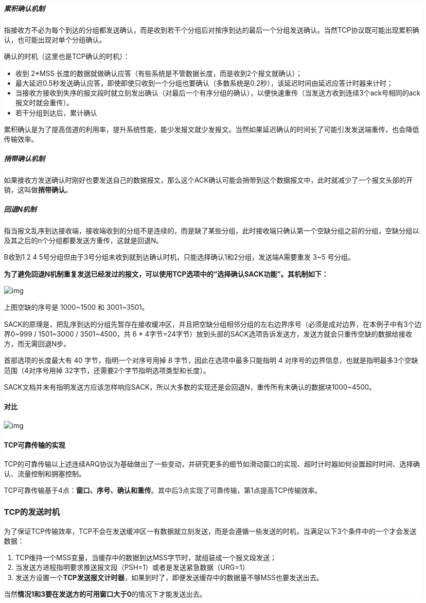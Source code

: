 ##### 累积确认机制

指接收方不必为每个到达的分组都发送确认，而是收到若干个分组后对按序到达的最后一个分组发送确认。当然TCP协议既可能出现累积确认，也可能出现对单个分组确认。

确认的时机（这里也是TCP确认的时机）：

- 收到 2*MSS 长度的数据就做确认应答（有些系统是不管数据长度，而是收到2个报文就确认）；
- 最大延迟0.5秒发送确认应答，即使即使只收到一个分组也要确认（多数系统是0.2秒），该延迟时间由延迟应答计时器来计时；
- 当接收方接收到失序的报文段时就立刻发出确认（对最后一个有序分组的确认），以便快速重传（当发送方收到连续3个ack号相同的ack报文时就会重传）。
- 若干分组到达后，累计确认

累积确认是为了提高信道的利用率，提升系统性能，能少发报文就少发报文。当然如果延迟确认的时间长了可能引发发送端重传，也会降低传输效率。

##### 捎带确认机制

如果接收方发送确认时刚好也要发送自己的数据报文，那么这个ACK确认可能会捎带到这个数据报文中，此时就减少了一个报文头部的开销，这叫做**捎带确认**。

##### 回退N机制

指当报文乱序到达接收端，接收端收到的分组不是连续的，而是缺了某些分组，此时接收端只确认第一个空缺分组之前的分组，空缺分组以及其之后的n个分组都要发送方重传，这就是回退N。

B收到1 2 4 5号分组但由于3号分组未收到就到达确认时机，只能选择确认1和2分组，发送端A需要重发 3~5 号分组。

**为了避免回退N机制重复发送已经发过的报文，可以使用TCP选项中的“选择确认SACK功能”。其机制如下：**

![img](https://raw.githubusercontent.com/cold-bin/img-for-cold-bin-blog/master/img/202307112134442.png)

上图空缺的序号是 1000~1500 和 3001~3501。

SACK的原理是，把乱序到达的分组先暂存在接收缓冲区，并且把空缺分组相邻分组的左右边界序号（必须是成对边界，在本例子中有3个边界0~999 / 1501~3000 / 3501~4500，共 6 * 4字节=24字节）放到头部的SACK选项告诉发送方，发送方就会只重传空缺的数据给接收方，而无需回退N步。

⾸部选项的⻓度最⼤有 40 字节，指明⼀个对序号⽤掉 8 字节，因此在选项中最多只能指明 4 对序号的边界信息，也就是指明最多3个空缺范围（4对序号用掉 32字节，还需要2个字节指明选项类型和长度）。

SACK文档并未有指明发送方应该怎样响应SACK，所以大多数的实现还是会回退N，重传所有未确认的数据块1000~4500。

#### 对比

![img](https://raw.githubusercontent.com/cold-bin/img-for-cold-bin-blog/master/img/202307112136444.png)

 

 

#### TCP可靠传输的实现

TCP的可靠传输以上述连续ARQ协议为基础做出了一些变动，并研究更多的细节如滑动窗口的实现、超时计时器如何设置超时时间、选择确认、流量控制和拥塞控制。

TCP可靠传输基于4点：**窗口、序号、确认和重传**。其中后3点实现了可靠传输，第1点提高TCP传输效率。

### TCP的发送时机

为了保证TCP传输效率，TCP不会在发送缓冲区一有数据就立刻发送，而是会遵循一些发送的时机，当满足以下3个条件中的一个才会发送数据：

1. TCP维持一个MSS变量，当缓存中的数据到达MSS字节时，就组装成一个报文段发送；
2. 当发送方进程指明要求推送报文段（PSH=1）或者是发送紧急数据（URG=1）
3. 发送方设置一个**TCP发送报文计时器**，如果到时了，即便发送缓存中的数据量不够MSS也要发送出去。

当然**情况1和3要在发送方的可用窗口大于0**的情况下才能发送出去。
